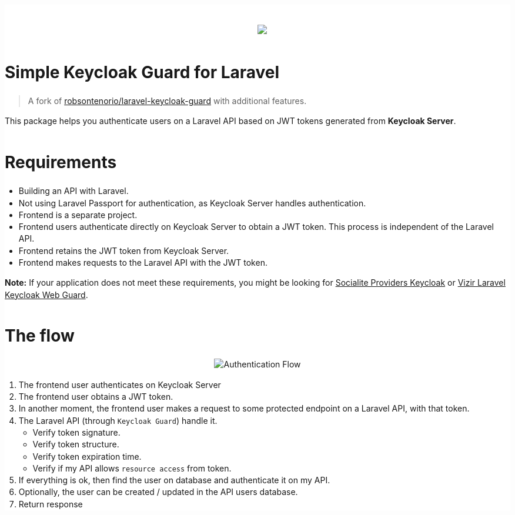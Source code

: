<p align="center">
  <img src="bird.png" alt="">
</p>
<p align="center">
&nbsp;   <img src="https://img.shields.io/packagist/v/overtrue/laravel-keycloak-guard.svg"  alt=""/>
    <img src="https://img.shields.io/packagist/dt/overtrue/laravel-keycloak-guard.svg"  alt=""/>
    <a href="https://codecov.io/github/overtrue/laravel-keycloak-guard" >
    <img src="https://codecov.io/github/overtrue/laravel-keycloak-guard/graph/badge.svg?token=89QOBXU4S9"/>
    </a>
</p>

# Simple Keycloak Guard for Laravel

> A fork of [robsontenorio/laravel-keycloak-guard](https://github.com/robsontenorio/laravel-keycloak-guard) with additional features.

This package helps you authenticate users on a Laravel API based on JWT tokens generated from **Keycloak Server**.

# Requirements

- Building an API with Laravel.
- Not using Laravel Passport for authentication, as Keycloak Server handles authentication.
- Frontend is a separate project.
- Frontend users authenticate directly on Keycloak Server to obtain a JWT token. This process is independent of the Laravel API.
- Frontend retains the JWT token from Keycloak Server.
- Frontend makes requests to the Laravel API with the JWT token.

**Note:** If your application does not meet these requirements, you might be looking for [Socialite Providers Keycloak](https://socialiteproviders.com/Keycloak) or [Vizir Laravel Keycloak Web Guard](https://github.com/Vizir/laravel-keycloak-web-guard).

# The flow

<p align="center">
  <img src="flow.png" alt="Authentication Flow">
</p>

1. The frontend user authenticates on Keycloak Server
2. The frontend user obtains a JWT token.
3. In another moment, the frontend user makes a request to some protected endpoint on a Laravel API, with that token.
4. The Laravel API (through `Keycloak Guard`) handle it.
   - Verify token signature.
   - Verify token structure.
   - Verify token expiration time.
   - Verify if my API allows `resource access` from token.
5. If everything is ok, then find the user on database and authenticate it on my API.
6. Optionally, the user can be created / updated in the API users database.
7. Return response
